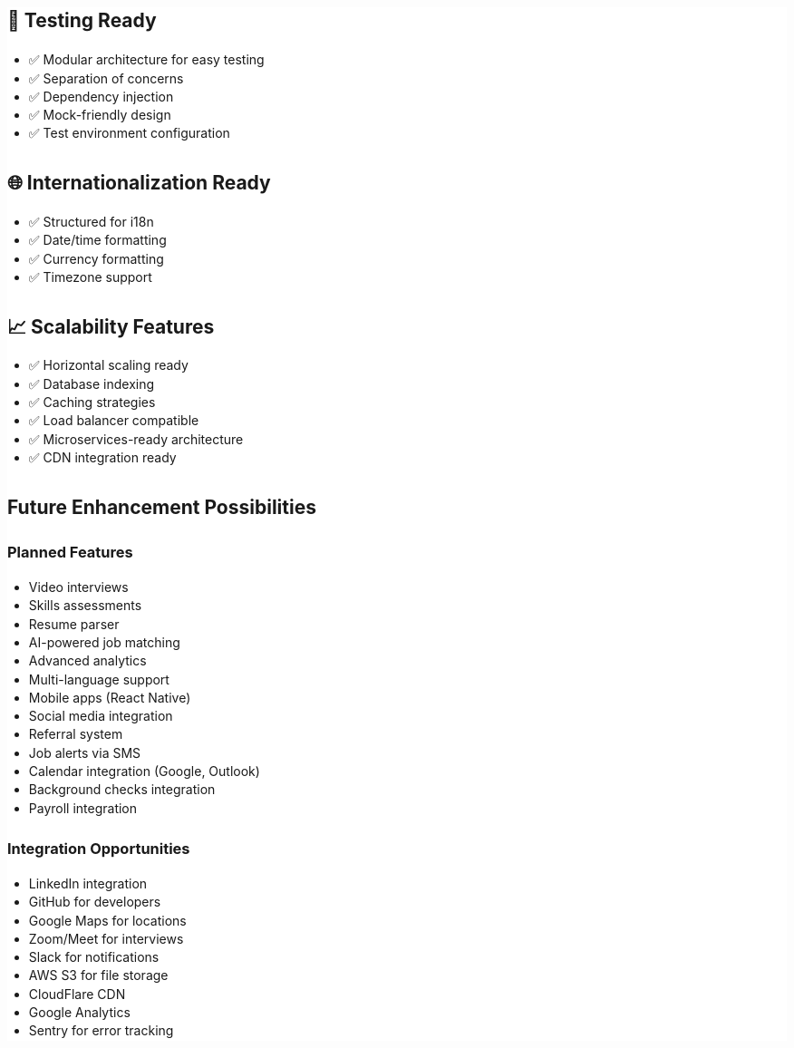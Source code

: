 ## 🧪 Testing Ready

- ✅ Modular architecture for easy testing
- ✅ Separation of concerns
- ✅ Dependency injection
- ✅ Mock-friendly design
- ✅ Test environment configuration

## 🌐 Internationalization Ready

- ✅ Structured for i18n
- ✅ Date/time formatting
- ✅ Currency formatting
- ✅ Timezone support

## 📈 Scalability Features

- ✅ Horizontal scaling ready
- ✅ Database indexing
- ✅ Caching strategies
- ✅ Load balancer compatible
- ✅ Microservices-ready architecture
- ✅ CDN integration ready

## Future Enhancement Possibilities

### Planned Features
- Video interviews
- Skills assessments
- Resume parser
- AI-powered job matching
- Advanced analytics
- Multi-language support
- Mobile apps (React Native)
- Social media integration
- Referral system
- Job alerts via SMS
- Calendar integration (Google, Outlook)
- Background checks integration
- Payroll integration

### Integration Opportunities
- LinkedIn integration
- GitHub for developers
- Google Maps for locations
- Zoom/Meet for interviews
- Slack for notifications
- AWS S3 for file storage
- CloudFlare CDN
- Google Analytics
- Sentry for error tracking

